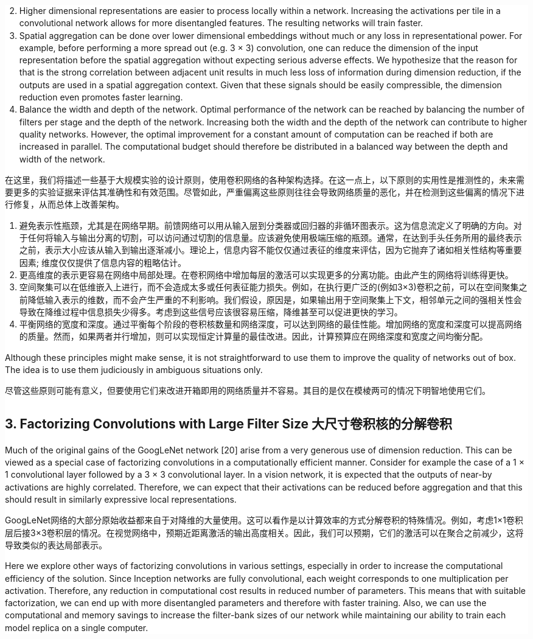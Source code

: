 2. Higher dimensional representations are easier to process locally within a network. Increasing the activations per tile in a convolutional network allows for more disentangled features. The resulting networks will train faster.
3. Spatial aggregation can be done over lower dimensional embeddings without much or any loss in representational power. For example, before performing a more spread out (e.g. 3 × 3) convolution, one can reduce the dimension of the input representation before the spatial aggregation without expecting serious adverse effects. We hypothesize that the reason for that is the strong correlation between adjacent unit results in much less loss of information during dimension reduction, if the outputs are used in a spatial aggregation context. Given that these signals should be easily compressible, the dimension reduction even promotes faster learning.
4. Balance the width and depth of the network. Optimal performance of the network can be reached by balancing the number of filters per stage and the depth of the network. Increasing both the width and the depth of the network can contribute to higher quality networks. However, the optimal improvement for a constant amount of computation can be reached if both are increased in parallel. The computational budget should therefore be distributed in a balanced way between the depth and width of the network.

在这里，我们将描述一些基于大规模实验的设计原则，使用卷积网络的各种架构选择。在这一点上，以下原则的实用性是推测性的，未来需要更多的实验证据来评估其准确性和有效范围。尽管如此，严重偏离这些原则往往会导致网络质量的恶化，并在检测到这些偏离的情况下进行修复，从而总体上改善架构。
1. 避免表示性瓶颈，尤其是在网络早期。前馈网络可以用从输入层到分类器或回归器的非循环图表示。这为信息流定义了明确的方向。对于任何将输入与输出分离的切割，可以访问通过切割的信息量。应该避免使用极端压缩的瓶颈。通常，在达到手头任务所用的最终表示之前，表示大小应该从输入到输出逐渐减小。理论上，信息内容不能仅仅通过表征的维度来评估，因为它抛弃了诸如相关性结构等重要因素; 维度仅仅提供了信息内容的粗略估计。
2. 更高维度的表示更容易在网络中局部处理。在卷积网络中增加每层的激活可以实现更多的分离功能。由此产生的网络将训练得更快。
3. 空间聚集可以在低维嵌入上进行，而不会造成太多或任何表征能力损失。例如，在执行更广泛的(例如3×3)卷积之前，可以在空间聚集之前降低输入表示的维数，而不会产生严重的不利影响。我们假设，原因是，如果输出用于空间聚集上下文，相邻单元之间的强相关性会导致在降维过程中信息损失少得多。考虑到这些信号应该很容易压缩，降维甚至可以促进更快的学习。
4. 平衡网络的宽度和深度。通过平衡每个阶段的卷积核数量和网络深度，可以达到网络的最佳性能。增加网络的宽度和深度可以提高网络的质量。然而，如果两者并行增加，则可以实现恒定计算量的最佳改进。因此，计算预算应在网络深度和宽度之间均衡分配。

Although these principles might make sense, it is not straightforward to use them to improve the quality of networks out of box. The idea is to use them judiciously in ambiguous situations only.

尽管这些原则可能有意义，但要使用它们来改进开箱即用的网络质量并不容易。其目的是仅在模棱两可的情况下明智地使用它们。

## 3. Factorizing Convolutions with Large Filter Size 大尺寸卷积核的分解卷积
Much of the original gains of the GoogLeNet network [20] arise from a very generous use of dimension reduction. This can be viewed as a special case of factorizing convolutions in a computationally efficient manner. Consider for example the case of a 1 × 1 convolutional layer followed by a 3 × 3 convolutional layer. In a vision network, it is expected that the outputs of near-by activations are highly correlated. Therefore, we can expect that their activations can be reduced before aggregation and that this should result in similarly expressive local representations.

GoogLeNet网络的大部分原始收益都来自于对降维的大量使用。这可以看作是以计算效率的方式分解卷积的特殊情况。例如，考虑1×1卷积层后接3×3卷积层的情况。在视觉网络中，预期近距离激活的输出高度相关。因此，我们可以预期，它们的激活可以在聚合之前减少，这将导致类似的表达局部表示。

Here we explore other ways of factorizing convolutions in various settings, especially in order to increase the computational efficiency of the solution. Since Inception networks are fully convolutional, each weight corresponds to one multiplication per activation. Therefore, any reduction in computational cost results in reduced number of parameters. This means that with suitable factorization, we can end up with more disentangled parameters and therefore with faster training. Also, we can use the computational and memory savings to increase the filter-bank sizes of our network while maintaining our ability to train each model replica on a single computer.
